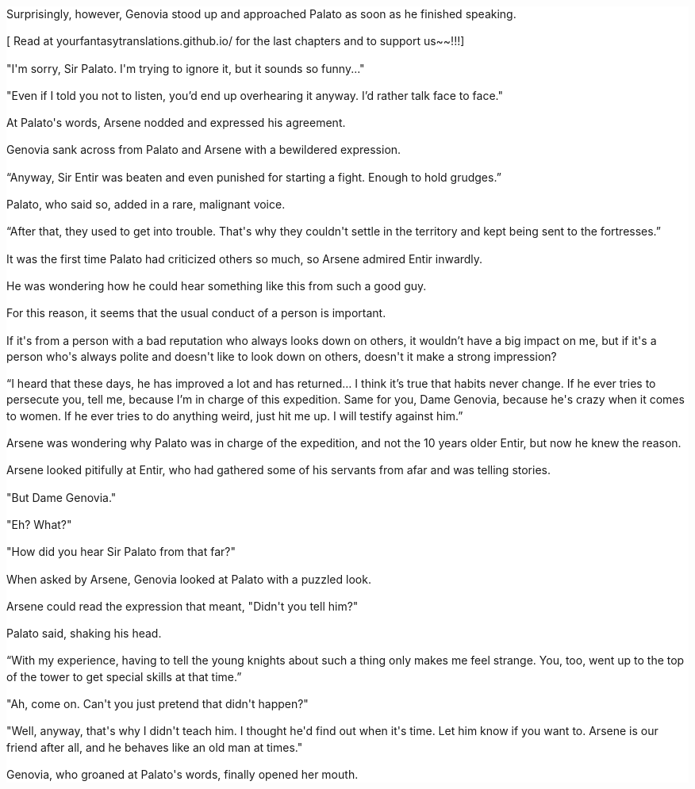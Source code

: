 Surprisingly, however, Genovia stood up and approached Palato as soon as he finished speaking.

[ Read at yourfantasytranslations.github.io/ for the last chapters and to support us~~!!!]

"I'm sorry, Sir Palato. I'm trying to ignore it, but it sounds so funny..."

"Even if I told you not to listen, you’d end up overhearing it anyway. I’d rather talk face to face."

At Palato's words, Arsene nodded and expressed his agreement.

Genovia sank across from Palato and Arsene with a bewildered expression.

“Anyway, Sir Entir was beaten and even punished for starting a fight. Enough to hold grudges.”

Palato, who said so, added in a rare, malignant voice.

“After that, they used to get into trouble. That's why they couldn't settle in the territory and kept being sent to the fortresses.”

It was the first time Palato had criticized others so much, so Arsene admired Entir inwardly.

He was wondering how he could hear something like this from such a good guy.

For this reason, it seems that the usual conduct of a person is important.

If it's from a person with a bad reputation who always looks down on others, it wouldn’t have a big impact on me, but if it's a person who's always polite and doesn't like to look down on others, doesn't it make a strong impression?

“I heard that these days, he has improved a lot and has returned… I think it’s true that habits never change. If he ever tries to persecute you, tell me, because I’m in charge of this expedition. Same for you, Dame Genovia, because he's crazy when it comes to women. If he ever tries to do anything weird, just hit me up. I will testify against him.”

Arsene was wondering why Palato was in charge of the expedition, and not the 10 years older Entir, but now he knew the reason.

Arsene looked pitifully at Entir, who had gathered some of his servants from afar and was telling stories.

"But Dame Genovia."

"Eh? What?"

"How did you hear Sir Palato from that far?"

When asked by Arsene, Genovia looked at Palato with a puzzled look.

Arsene could read the expression that meant, "Didn't you tell him?"

Palato said, shaking his head.

“With my experience, having to tell the young knights about such a thing only makes me feel strange. You, too, went up to the top of the tower to get special skills at that time.”

"Ah, come on. Can't you just pretend that didn't happen?"

"Well, anyway, that's why I didn't teach him. I thought he'd find out when it's time. Let him know if you want to. Arsene is our friend after all, and he behaves like an old man at times."

Genovia, who groaned at Palato's words, finally opened her mouth.
